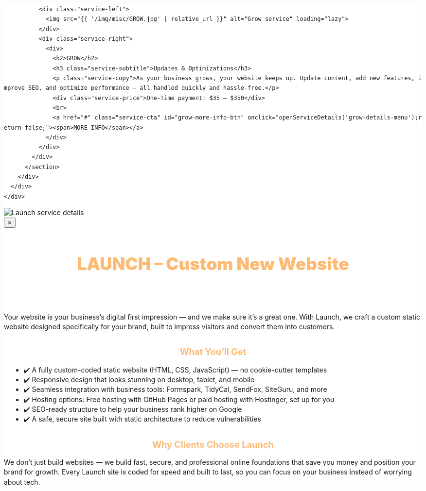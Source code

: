               <div class="service-left">
                <img src="{{ '/img/misc/GROW.jpg' | relative_url }}" alt="Grow service" loading="lazy">
              </div>
              <div class="service-right">
                <div>
                  <h2>GROW</h2>
                  <h3 class="service-subtitle">Updates & Optimizations</h3>
                  <p class="service-copy">As your business grows, your website keeps up. Update content, add new features, improve SEO, and optimize performance — all handled quickly and hassle-free.</p>
                  <div class="service-price">One-time payment: $35 – $350</div>
                  <br>
                  <a href="#" class="service-cta" id="grow-more-info-btn" onclick="openServiceDetails('grow-details-menu');return false;"><span>MORE INFO</span></a>
                </div>
              </div>
            </div>
          </section>
        </div>
      </div>
    </div>
  </section>

  
  
  <div id="launch-details-menu" class="service-details-menu">
    <div class="service-details-content">
      <div class="service-details-img">
        <img src="{{ '/img/misc/LAUNCH.jpg' | relative_url }}" alt="Launch service details">
      </div>
      <div class="service-details-info">
        <button class="close-details-btn" aria-label="Close details">&times;</button>
        <h2 style="font-size:2.5rem; font-weight:900; margin-bottom:0.5em; color:#fdba74; text-align:center;">LAUNCH – Custom New Website</h2>
        <section style="margin-bottom:2em;">
          <h3 style="font-size:1.5rem; color:#fff; margin-bottom:0.5em; text-align:center;">Build Your Website the Right Way from Day One</h3>
          <p>Your website is your business’s digital first impression — and we make sure it’s a great one. With Launch, we craft a custom static website designed specifically for your brand, built to impress visitors and convert them into customers.</p>
        </section>
        <section style="margin-bottom:2em;">
          <h3 style="font-size:1.3rem; color:#fdba74; margin-bottom:0.5em; text-align:center;">What You’ll Get</h3>
          <ul style="margin-left:1.2em; margin-bottom:0.5em;">
            <li>✔️ A fully custom-coded static website (HTML, CSS, JavaScript) — no cookie-cutter templates</li>
            <li>✔️ Responsive design that looks stunning on desktop, tablet, and mobile</li>
            <li>✔️ Seamless integration with business tools: Formspark, TidyCal, SendFox, SiteGuru, and more</li>
            <li>✔️ Hosting options: Free hosting with GitHub Pages or paid hosting with Hostinger, set up for you</li>
            <li>✔️ SEO-ready structure to help your business rank higher on Google</li>
            <li>✔️ A safe, secure site built with static architecture to reduce vulnerabilities</li>
          </ul>
        </section>
        <section style="margin-bottom:2em;">
          <h3 style="font-size:1.3rem; color:#fdba74; margin-bottom:0.5em; text-align:center;">Why Clients Choose Launch</h3>
          <p>We don’t just build websites — we build fast, secure, and professional online foundations that save you money and position your brand for growth. Every Launch site is coded for speed and built to last, so you can focus on your business instead of worrying about tech.</p>
        </section>
        <section style="margin-bottom:1em;">